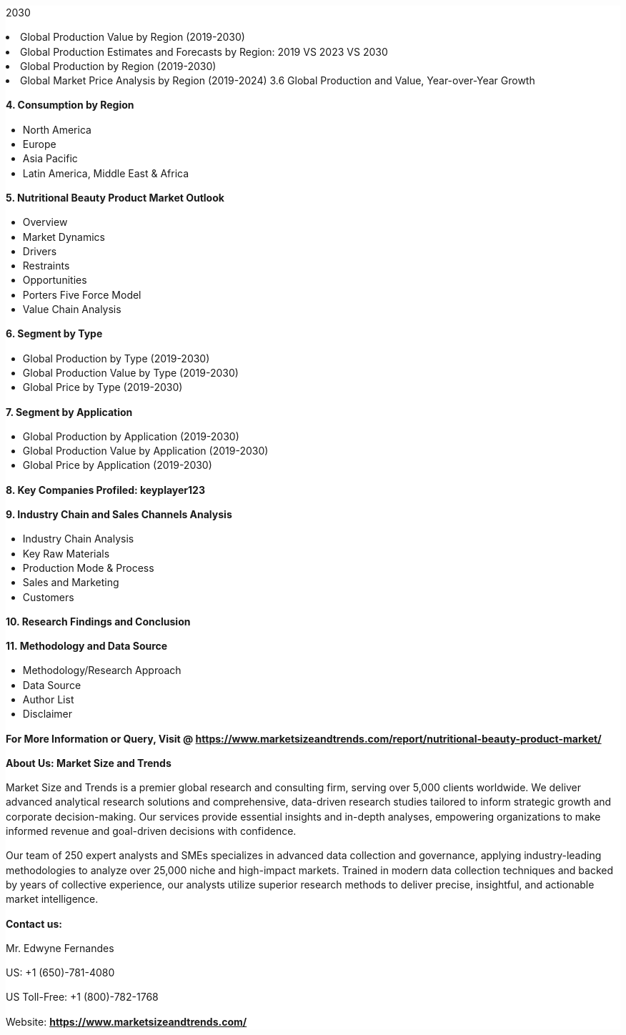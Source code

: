 2030</li><li>Global Production Value by Region (2019-2030)</li><li>Global Production Estimates and Forecasts by Region: 2019 VS 2023 VS 2030</li><li>Global Production by Region (2019-2030)</li><li>Global Market Price Analysis by Region (2019-2024) 3.6 Global Production and Value, Year-over-Year Growth</li></ul><p><strong>4. Consumption by Region</strong></p><ul><li>North America</li><li>Europe</li><li>Asia Pacific</li><li>Latin America, Middle East &amp; Africa</li></ul><p><strong>5. Nutritional Beauty Product Market Outlook</strong></p><ul><li>Overview</li><li>Market Dynamics</li><li>Drivers</li><li>Restraints</li><li>Opportunities</li><li>Porters Five Force Model</li><li>Value Chain Analysis&nbsp;</li></ul><p><strong>6. Segment by Type</strong></p><ul><li>Global Production by Type (2019-2030)</li><li>Global Production Value by Type (2019-2030)</li><li>Global Price by Type (2019-2030)</li></ul><p><strong>7. Segment by Application</strong></p><ul><li>Global Production by Application (2019-2030)</li><li>Global Production Value by Application (2019-2030)</li><li>Global Price by Application (2019-2030)</li></ul><p><strong>8. Key Companies Profiled: keyplayer123</strong></p><p><strong>9. Industry Chain and Sales Channels Analysis</strong></p><ul><li>Industry Chain Analysis</li><li>Key Raw Materials</li><li>Production Mode &amp; Process</li><li>Sales and Marketing</li><li>Customers</li></ul><p><strong>10. Research Findings and Conclusion</strong></p><p><strong>11. Methodology and Data Source</strong></p><ul><li>Methodology/Research Approach</li><li>Data Source</li><li>Author List</li><li>Disclaimer</li></ul></p><p><strong>For More Information or Query, Visit @ <a href="https://www.marketsizeandtrends.com/report/nutritional-beauty-product-market/">https://www.marketsizeandtrends.com/report/nutritional-beauty-product-market/</a></strong></p><p><strong>About Us: Market Size and Trends</strong></p><p>Market Size and Trends is a premier global research and consulting firm, serving over 5,000 clients worldwide. We deliver advanced analytical research solutions and comprehensive, data-driven research studies tailored to inform strategic growth and corporate decision-making. Our services provide essential insights and in-depth analyses, empowering organizations to make informed revenue and goal-driven decisions with confidence.</p><p>Our team of 250 expert analysts and SMEs specializes in advanced data collection and governance, applying industry-leading methodologies to analyze over 25,000 niche and high-impact markets. Trained in modern data collection techniques and backed by years of collective experience, our analysts utilize superior research methods to deliver precise, insightful, and actionable market intelligence.</p><p><strong>Contact us:</strong></p><p>Mr. Edwyne Fernandes</p><p>US: +1 (650)-781-4080</p><p>US Toll-Free: +1 (800)-782-1768</p><p>Website: <strong><a href="https://www.marketsizeandtrends.com/">https://www.marketsizeandtrends.com/</a></strong></p>
